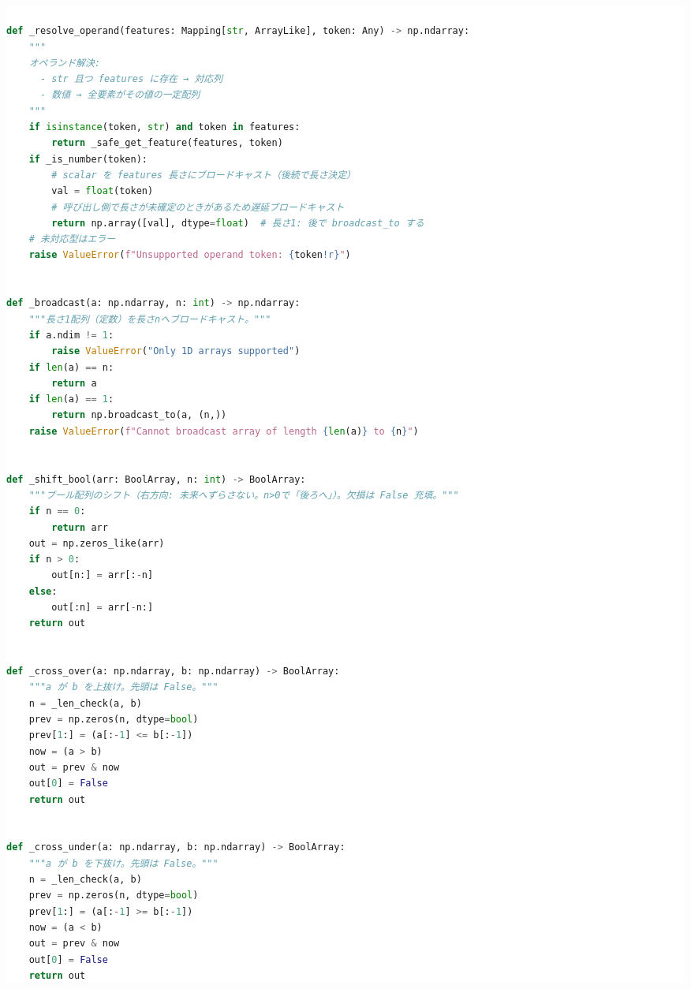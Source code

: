 ```python

def _resolve_operand(features: Mapping[str, ArrayLike], token: Any) -> np.ndarray:
    """
    オペランド解決:
      - str 且つ features に存在 → 対応列
      - 数値 → 全要素がその値の一定配列
    """
    if isinstance(token, str) and token in features:
        return _safe_get_feature(features, token)
    if _is_number(token):
        # scalar を features 長さにブロードキャスト（後続で長さ決定）
        val = float(token)
        # 呼び出し側で長さが未確定のときがあるため遅延ブロードキャスト
        return np.array([val], dtype=float)  # 長さ1: 後で broadcast_to する
    # 未対応型はエラー
    raise ValueError(f"Unsupported operand token: {token!r}")


def _broadcast(a: np.ndarray, n: int) -> np.ndarray:
    """長さ1配列（定数）を長さnへブロードキャスト。"""
    if a.ndim != 1:
        raise ValueError("Only 1D arrays supported")
    if len(a) == n:
        return a
    if len(a) == 1:
        return np.broadcast_to(a, (n,))
    raise ValueError(f"Cannot broadcast array of length {len(a)} to {n}")


def _shift_bool(arr: BoolArray, n: int) -> BoolArray:
    """ブール配列のシフト（右方向: 未来へずらさない。n>0で「後ろへ」）。欠損は False 充填。"""
    if n == 0:
        return arr
    out = np.zeros_like(arr)
    if n > 0:
        out[n:] = arr[:-n]
    else:
        out[:n] = arr[-n:]
    return out


def _cross_over(a: np.ndarray, b: np.ndarray) -> BoolArray:
    """a が b を上抜け。先頭は False。"""
    n = _len_check(a, b)
    prev = np.zeros(n, dtype=bool)
    prev[1:] = (a[:-1] <= b[:-1])
    now = (a > b)
    out = prev & now
    out[0] = False
    return out


def _cross_under(a: np.ndarray, b: np.ndarray) -> BoolArray:
    """a が b を下抜け。先頭は False。"""
    n = _len_check(a, b)
    prev = np.zeros(n, dtype=bool)
    prev[1:] = (a[:-1] >= b[:-1])
    now = (a < b)
    out = prev & now
    out[0] = False
    return out


```

[1]: https://www.destroyallsoftware.com/talks/boundaries?utm_source=chatgpt.com "Boundaries"
[2]: https://alistair.cockburn.us/hexagonal-architecture?utm_source=chatgpt.com "hexagonal-architecture - Alistair Cockburn"
[3]: https://alistaircockburn.com/Hexagonal%20Budapest%2023-05-18.pdf?utm_source=chatgpt.com "Hexagonal Architecture ( Ports & Adapters )"
[4]: https://docs.aws.amazon.com/prescriptive-guidance/latest/cloud-design-patterns/hexagonal-architecture.html?utm_source=chatgpt.com "Hexagonal architecture pattern - AWS Prescriptive Guidance"
[5]: https://vectorbt.dev/getting-started/usage/?utm_source=chatgpt.com "Usage"
[6]: https://vectorbt.dev/api/portfolio/base/?utm_source=chatgpt.com "base"
[7]: https://vectorbt.pro/features/portfolio/?utm_source=chatgpt.com "Portfolio"